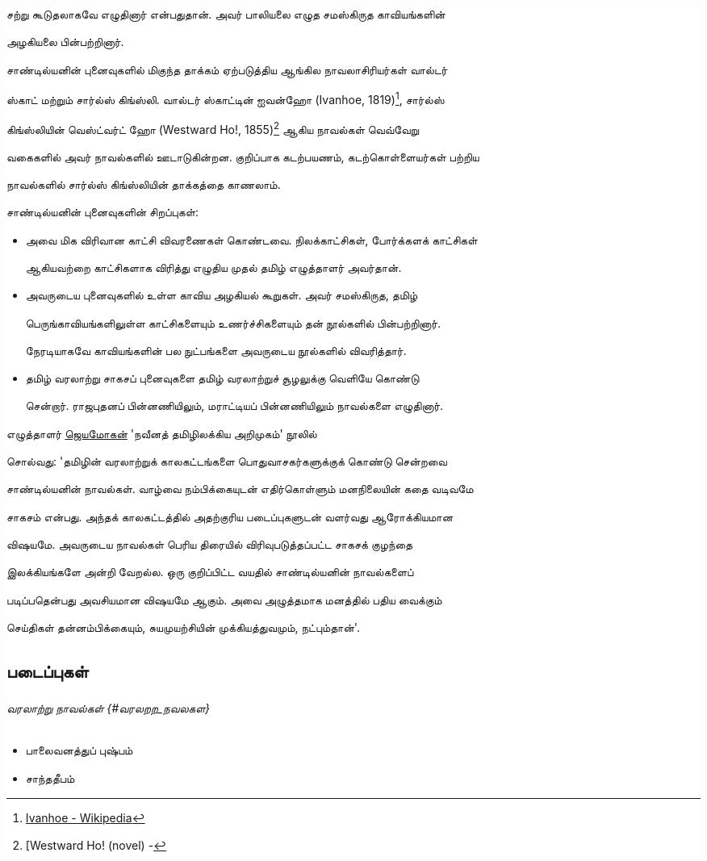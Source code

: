 சற்று கூடுதலாகவே எழுதினார் என்பதுதான். அவர் பாலியலை எழுத சமஸ்கிருத காவியங்களின்

அழகியலை பின்பற்றினார்.



சாண்டில்யனின் புனைவுகளில் மிகுந்த தாக்கம் ஏற்படுத்திய ஆங்கில நாவலாசிரியர்கள் வால்டர்

ஸ்காட் மற்றும் சார்ல்ஸ் கிங்ஸ்லி. வால்டர் ஸ்காட்டின் ஐவன்ஹோ (Ivanhoe, 1819)[^3], சார்ல்ஸ்

கிங்ஸ்லியின் வெஸ்ட்வர்ட் ஹோ (Westward Ho!, 1855)[^4] ஆகிய நாவல்கள் வெவ்வேறு

வகைகளில் அவர் நாவல்களில் ஊடாடுகின்றன. குறிப்பாக கடற்பயணம், கடற்கொள்ளையர்கள் பற்றிய

நாவல்களில் சார்ல்ஸ் கிங்ஸ்லியின் தாக்கத்தை காணலாம்.



சாண்டில்யனின் புனைவுகளின் சிறப்புகள்:



-   அவை மிக விரிவான காட்சி விவரணைகள் கொண்டவை. நிலக்காட்சிகள், போர்க்களக் காட்சிகள்

    ஆகியவற்றை காட்சிகளாக விரித்து எழுதிய முதல் தமிழ் எழுத்தாளர் அவர்தான்.

-   அவருடைய புனைவுகளில் உள்ள காவிய அழகியல் கூறுகள். அவர் சமஸ்கிருத, தமிழ்

    பெருங்காவியங்களிலுள்ள காட்சிகளையும் உணர்ச்சிகளையும் தன் நூல்களில் பின்பற்றினார்.

    நேரடியாகவே காவியங்களின் பல நுட்பங்களை அவருடைய நூல்களில் விவரித்தார்.

-   தமிழ் வரலாற்று சாகசப் புனைவுகளை தமிழ் வரலாற்றுச் சூழலுக்கு வெளியே கொண்டு

    சென்றார். ராஜபுதனப் பின்னணியிலும், மராட்டியப் பின்னணியிலும் நாவல்களை எழுதினார்.



எழுத்தாளர் [ஜெயமோகன்](ஜெயமோகன் "wikilink") \'நவீனத் தமிழிலக்கிய அறிமுகம்\' நூலில்

சொல்வது: \'தமிழின் வரலாற்றுக் காலகட்டங்களை பொதுவாசகர்களுக்குக் கொண்டு சென்றவை

சாண்டில்யனின் நாவல்கள். வாழ்வை நம்பிக்கையுடன் எதிர்கொள்ளும் மனநிலையின் கதை வடிவமே

சாகசம் என்பது. அந்தக் காலகட்டத்தில் அதற்குரிய படைப்புகளுடன் வளர்வது ஆரோக்கியமான

விஷயமே. அவருடைய நாவல்கள் பெரிய திரையில் விரிவுபடுத்தப்பட்ட சாகசக் குழந்தை

இலக்கியங்களே அன்றி வேறல்ல. ஒரு குறிப்பிட்ட வயதில் சாண்டில்யனின் நாவல்களைப்

படிப்பதென்பது அவசியமான விஷயமே ஆகும். அவை அழுத்தமாக மனத்தில் பதிய வைக்கும்

செய்திகள் தன்னம்பிக்கையும், சுயமுயற்சியின் முக்கியத்துவமும், நட்பும்தான்'.



## படைப்புகள்



###### வரலாற்று நாவல்கள் {#வரலறற_நவலகள}



-   பாலைவனத்துப் புஷ்பம்

-   சாந்ததீபம்


[^1]: [Walter Scott - Wikipedia](wikipedia:Walter_Scott "wikilink")
[^2]: [Charles Kingsley -
[^3]: [Ivanhoe - Wikipedia](wikipedia:Ivanhoe "wikilink")
[^4]: [Westward Ho! (novel) -